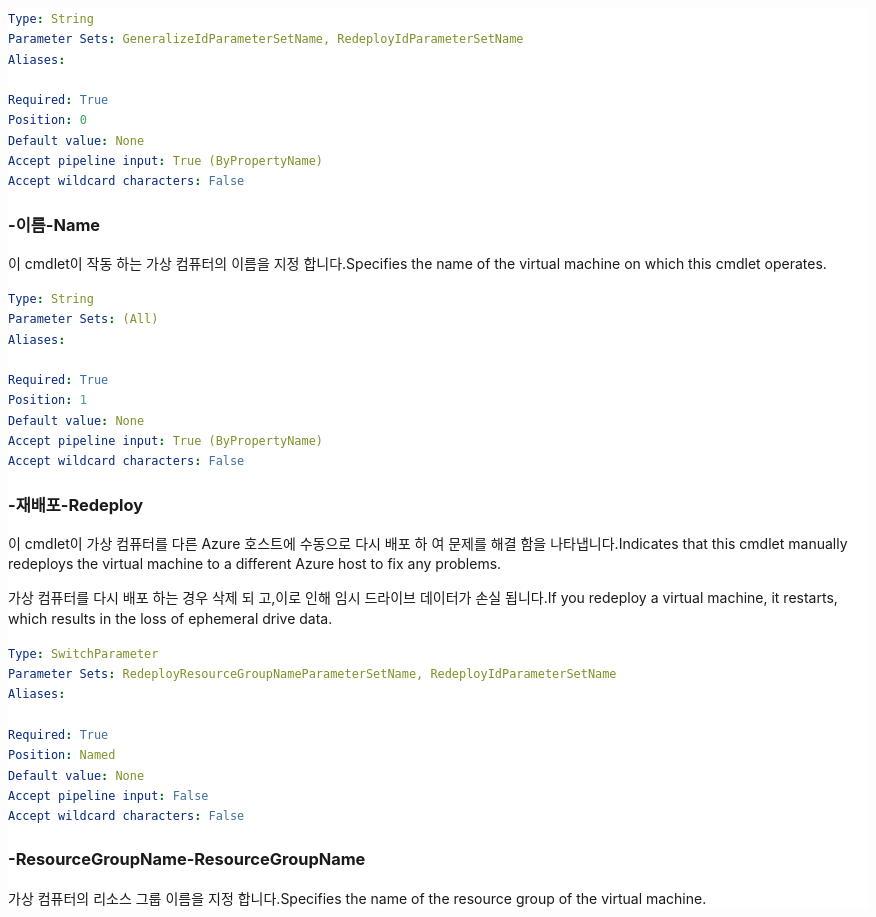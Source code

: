 ```yaml
Type: String
Parameter Sets: GeneralizeIdParameterSetName, RedeployIdParameterSetName
Aliases: 

Required: True
Position: 0
Default value: None
Accept pipeline input: True (ByPropertyName)
Accept wildcard characters: False
```

### <span data-ttu-id="1e52e-124">-이름</span><span class="sxs-lookup"><span data-stu-id="1e52e-124">-Name</span></span>
<span data-ttu-id="1e52e-125">이 cmdlet이 작동 하는 가상 컴퓨터의 이름을 지정 합니다.</span><span class="sxs-lookup"><span data-stu-id="1e52e-125">Specifies the name of the virtual machine on which this cmdlet operates.</span></span>

```yaml
Type: String
Parameter Sets: (All)
Aliases: 

Required: True
Position: 1
Default value: None
Accept pipeline input: True (ByPropertyName)
Accept wildcard characters: False
```

### <span data-ttu-id="1e52e-126">-재배포</span><span class="sxs-lookup"><span data-stu-id="1e52e-126">-Redeploy</span></span>
<span data-ttu-id="1e52e-127">이 cmdlet이 가상 컴퓨터를 다른 Azure 호스트에 수동으로 다시 배포 하 여 문제를 해결 함을 나타냅니다.</span><span class="sxs-lookup"><span data-stu-id="1e52e-127">Indicates that this cmdlet manually redeploys the virtual machine to a different Azure host to fix any problems.</span></span>

<span data-ttu-id="1e52e-128">가상 컴퓨터를 다시 배포 하는 경우 삭제 되 고,이로 인해 임시 드라이브 데이터가 손실 됩니다.</span><span class="sxs-lookup"><span data-stu-id="1e52e-128">If you redeploy a virtual machine, it restarts, which results in the loss of ephemeral drive data.</span></span>

```yaml
Type: SwitchParameter
Parameter Sets: RedeployResourceGroupNameParameterSetName, RedeployIdParameterSetName
Aliases: 

Required: True
Position: Named
Default value: None
Accept pipeline input: False
Accept wildcard characters: False
```

### <span data-ttu-id="1e52e-129">-ResourceGroupName</span><span class="sxs-lookup"><span data-stu-id="1e52e-129">-ResourceGroupName</span></span>
<span data-ttu-id="1e52e-130">가상 컴퓨터의 리소스 그룹 이름을 지정 합니다.</span><span class="sxs-lookup"><span data-stu-id="1e52e-130">Specifies the name of the resource group of the virtual machine.</span></span>
